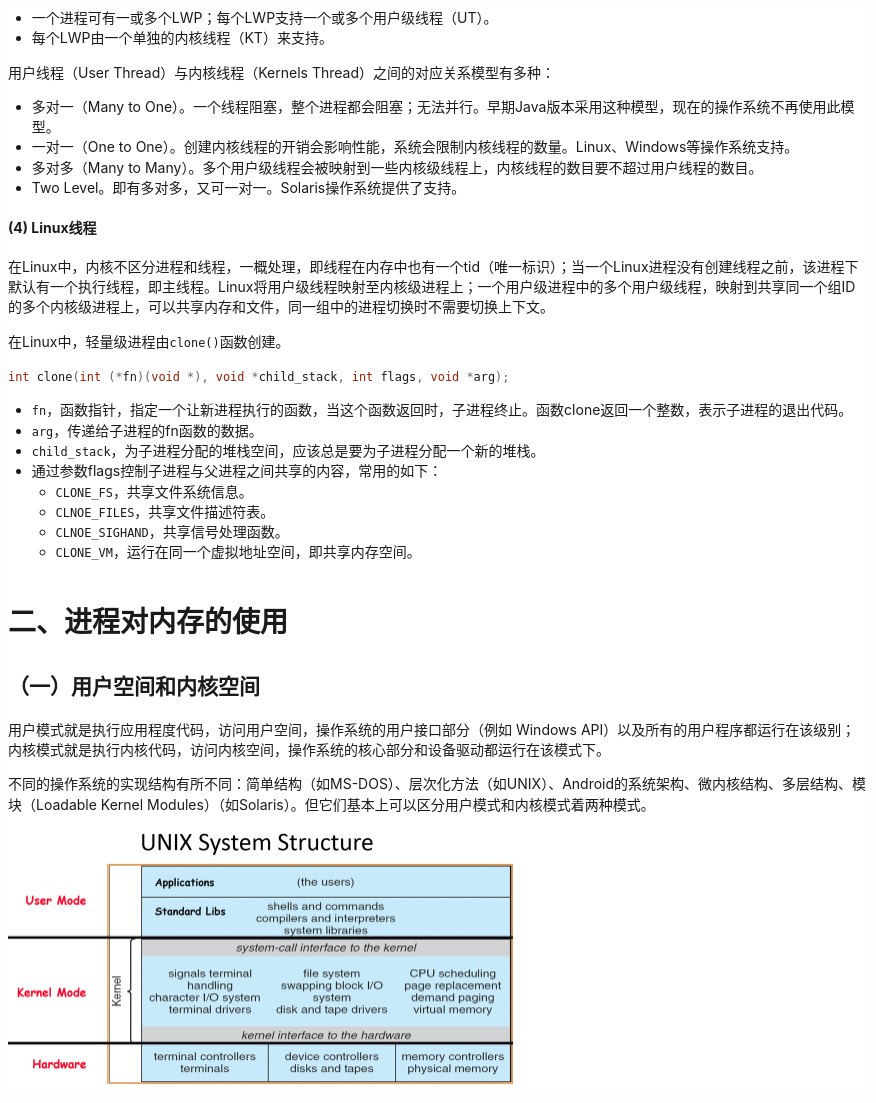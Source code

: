 - 一个进程可有一或多个LWP；每个LWP支持一个或多个用户级线程（UT）。
- 每个LWP由一个单独的内核线程（KT）来支持。

用户线程（User Thread）与内核线程（Kernels Thread）之间的对应关系模型有多种：

- 多对一（Many to One）。一个线程阻塞，整个进程都会阻塞；无法并行。早期Java版本采用这种模型，现在的操作系统不再使用此模型。
- 一对一（One to One）。创建内核线程的开销会影响性能，系统会限制内核线程的数量。Linux、Windows等操作系统支持。
- 多对多（Many to Many）。多个用户级线程会被映射到一些内核级线程上，内核线程的数目要不超过用户线程的数目。
- Two Level。即有多对多，又可一对一。Solaris操作系统提供了支持。

#### (4) Linux线程

在Linux中，内核不区分进程和线程，一概处理，即线程在内存中也有一个tid（唯一标识）；当一个Linux进程没有创建线程之前，该进程下默认有一个执行线程，即主线程。Linux将用户级线程映射至内核级进程上；一个用户级进程中的多个用户级线程，映射到共享同一个组ID的多个内核级进程上，可以共享内存和文件，同一组中的进程切换时不需要切换上下文。

在Linux中，轻量级进程由`clone()`函数创建。

```c
int clone(int (*fn)(void *), void *child_stack, int flags, void *arg);
```

- `fn`，函数指针，指定一个让新进程执行的函数，当这个函数返回时，子进程终止。函数clone返回一个整数，表示子进程的退出代码。
- `arg`，传递给子进程的fn函数的数据。
- `child_stack`，为子进程分配的堆栈空间，应该总是要为子进程分配一个新的堆栈。
- 通过参数flags控制子进程与父进程之间共享的内容，常用的如下：
  - `CLONE_FS`，共享文件系统信息。
  - `CLNOE_FILES`，共享文件描述符表。
  - `CLNOE_SIGHAND`，共享信号处理函数。
  - `CLONE_VM`，运行在同一个虚拟地址空间，即共享内存空间。

# 二、进程对内存的使用

## （一）用户空间和内核空间

用户模式就是执行应用程度代码，访问用户空间，操作系统的用户接口部分（例如 Windows API）以及所有的用户程序都运行在该级别；内核模式就是执行内核代码，访问内核空间，操作系统的核心部分和设备驱动都运行在该模式下。

不同的操作系统的实现结构有所不同：简单结构（如MS-DOS）、层次化方法（如UNIX）、Android的系统架构、微内核结构、多层结构、模块（Loadable Kernel Modules）（如Solaris）。但它们基本上可以区分用户模式和内核模式着两种模式。

<img src="计算机操作系统.assets/UNIX System Structure.jpg" style="zoom:50%;" />
